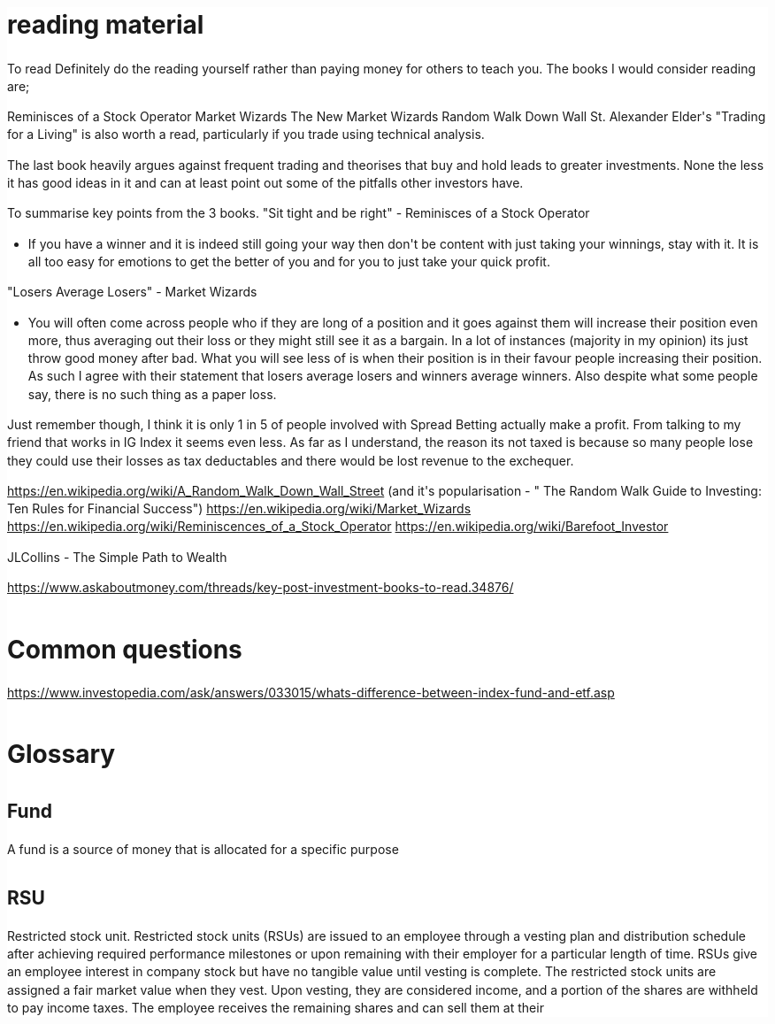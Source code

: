 
# reading material
To read
Definitely do the reading yourself rather than paying money for others to teach you. The books I would consider reading are;

Reminisces of a Stock Operator
Market Wizards
The New Market Wizards
Random Walk Down Wall St.
Alexander Elder's "Trading for a Living" is also worth a read, particularly if you trade using technical analysis.

The last book heavily argues against frequent trading and theorises that buy and hold leads to greater investments. None the less it has good ideas in it and can at least point out some of the pitfalls other investors have.

To summarise key points from the 3 books.
"Sit tight and be right" - Reminisces of a Stock Operator
- If you have a winner and it is indeed still going your way then don't be content with just taking your winnings, stay with it. It is all too easy for emotions to get the better of you and for you to just take your quick profit.

"Losers Average Losers" - Market Wizards
- You will often come across people who if they are long of a position and it goes against them will increase their position even more, thus averaging out their loss or they might still see it as a bargain. In a lot of instances (majority in my opinion) its just throw good money after bad. What you will see less of is when their position is in their favour people increasing their position. As such I agree with their statement that losers average losers and winners average winners. Also despite what some people say, there is no such thing as a paper loss.

Just remember though, I think it is only 1 in 5 of people involved with Spread Betting actually make a profit. From talking to my friend that works in IG Index it seems even less. As far as I understand, the reason its not taxed is because so many people lose they could use their losses as tax deductables and there would be lost revenue to the exchequer.

https://en.wikipedia.org/wiki/A_Random_Walk_Down_Wall_Street (and it's popularisation - " The Random Walk Guide to Investing: Ten Rules for Financial Success")
https://en.wikipedia.org/wiki/Market_Wizards
https://en.wikipedia.org/wiki/Reminiscences_of_a_Stock_Operator
https://en.wikipedia.org/wiki/Barefoot_Investor

JLCollins - The Simple Path to Wealth

https://www.askaboutmoney.com/threads/key-post-investment-books-to-read.34876/

# Common questions
https://www.investopedia.com/ask/answers/033015/whats-difference-between-index-fund-and-etf.asp

# Glossary
## Fund
A fund is a source of money that is allocated for a specific purpose
## RSU
Restricted stock unit. Restricted stock units (RSUs) are issued to an employee
through a vesting plan and distribution schedule after achieving required
performance milestones or upon remaining with their employer for a particular
length of time. RSUs give an employee interest in company stock but have no
tangible value until vesting is complete. The restricted stock units are
assigned a fair market value when they vest. Upon vesting, they are considered
income, and a portion of the shares are withheld to pay income taxes.
The employee receives the remaining shares and can sell them at their